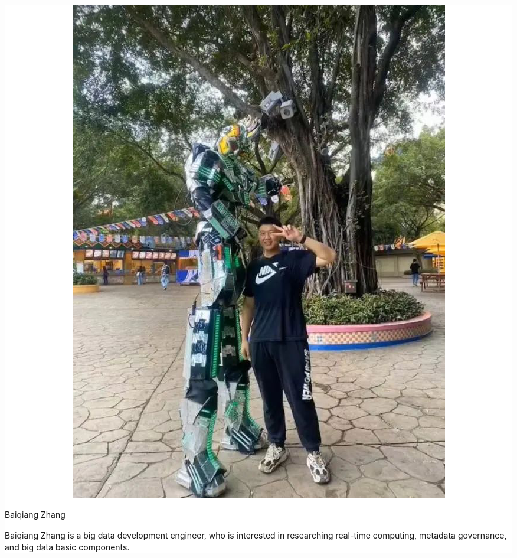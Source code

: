 <div align=center>

<img src="/img/2022-03-29/En/2.png"/>

</div>

Baiqiang Zhang

Baiqiang Zhang is a big data development engineer, who is interested in researching real-time computing, metadata governance, and big data basic components.
